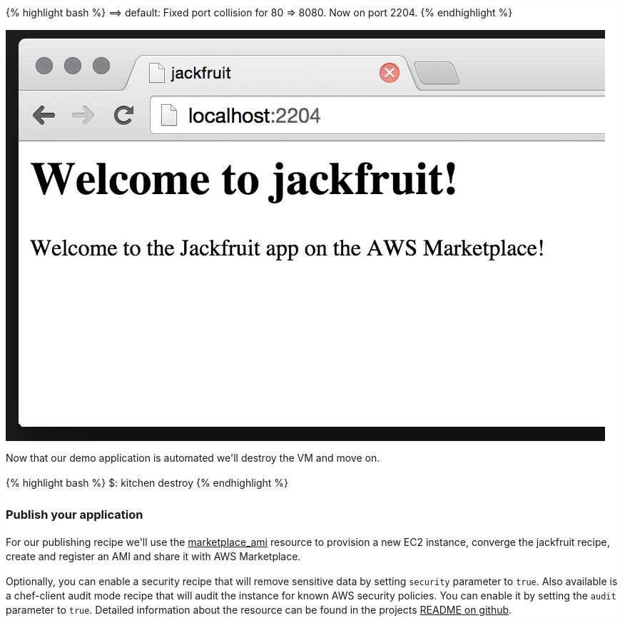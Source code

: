 {% highlight bash %}
       ==> default: Fixed port collision for 80 => 8080. Now on port 2204.
{% endhighlight %} <p></p>

<img src="/images/jackfruit.png" align="middle">

Now that our demo application is automated we'll destroy the VM and move on.

{% highlight bash %}
$: kitchen destroy
{% endhighlight %} <p></p>

### Publish your application

For our publishing recipe we'll use the [marketplace_ami][marketplace_ami] resource
to provision a new EC2 instance, converge the jackfruit recipe, create and register
an AMI and share it with AWS Marketplace.

Optionally, you can enable a security recipe that will remove sensitive data by setting
`security` parameter to `true`. Also available is a chef-client audit mode
recipe that will audit the instance for known AWS security policies.  You can
enable it by setting the `audit` parameter to `true`.  Detailed information about
the resource can be found in the projects [README on github][marketplace_ami].


[marketplace]: https://aws.amazon.com/marketplace/seller-profile/ref=srh_res_product_vendor?ie=UTF8&id=e7b7691e-634a-4d35-b729-a8b576175e8c
[chefdk]: https://downloads.chef.io/chef-dk
[awstools]: http://docs.aws.amazon.com/cli/latest/userguide/cli-chap-getting-set-up.html
[virtualbox]: https://www.virtualbox.org/wiki/Downloads
[vagrant]: https://www.vagrantup.com/downloads.html
[learnchef]: http://learn.chef.io/
[marketplace_ami]: https://github.com/chef-partners/marketplace_ami
[marketplace_image]: https://github.com/chef-partners/marketplace_image
[marketplace_manage]: https://aws.amazon.com/marketplace/management/manage-products/?#/manage-amis.shared